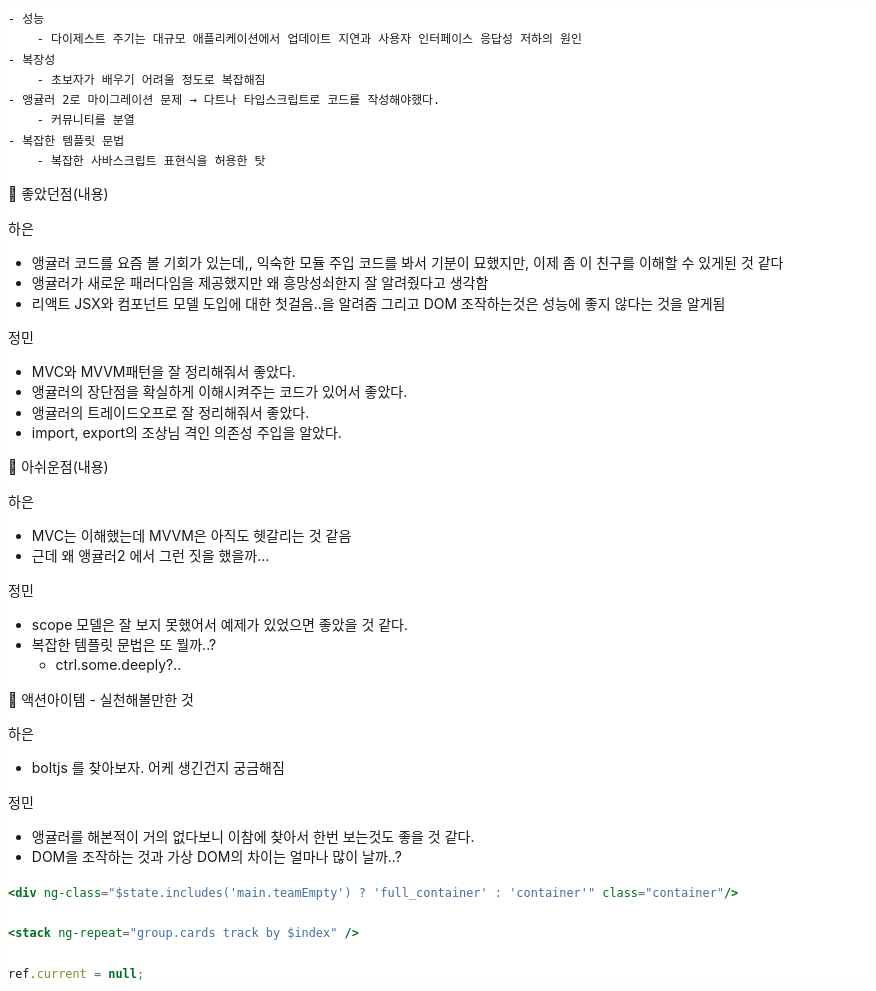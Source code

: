    - 성능
        - 다이제스트 주기는 대규모 애플리케이션에서 업데이트 지연과 사용자 인터페이스 응답성 저하의 원인
    - 복장성
        - 초보자가 배우기 어려울 정도로 복잡해짐
    - 앵귤러 2로 마이그레이션 문제 → 다트나 타입스크립트로 코드를 작성해야했다.
        - 커뮤니티를 분열
    - 복잡한 템플릿 문법
        - 복잡한 사바스크립트 표현식을 허용한 탓

🥳 좋았던점(내용)

하은

- 앵귤러 코드를 요즘 볼 기회가 있는데,, 익숙한 모듈 주입 코드를 봐서 기분이 묘했지만, 이제 좀 이 친구를 이해할 수 있게된 것 같다
- 앵귤러가 새로운 패러다임을 제공했지만 왜 흥망성쇠한지 잘 알려줬다고 생각함
- 리액트 JSX와 컴포넌트 모델 도입에 대한 첫걸음..을 알려줌 그리고 DOM 조작하는것은 성능에 좋지 않다는 것을 알게됨

정민

- MVC와 MVVM패턴을 잘 정리해줘서 좋았다.
- 앵귤러의 장단점을 확실하게 이해시켜주는 코드가 있어서 좋았다.
- 앵귤러의 트레이드오프로 잘 정리해줘서 좋았다.
- import, export의 조상님 격인 의존성 주입을 알았다.

🥲 아쉬운점(내용)

하은

- MVC는 이해했는데 MVVM은 아직도 헷갈리는 것 같음
- 근데 왜 앵귤러2 에서 그런 짓을 했을까…

정민

- scope 모델은 잘 보지 못했어서 예제가 있었으면 좋았을 것 같다.
- 복잡한 템플릿 문법은 또 뭘까..?
    - ctrl.some.deeply?..

<div on-click=”$ctrl.some.deeply />

👻 액션아이템 - 실천해볼만한 것

하은

- boltjs 를 찾아보자. 어케 생긴건지 궁금해짐

정민

- 앵귤러를 해본적이 거의 없다보니 이참에 찾아서 한번 보는것도 좋을 것 같다.
- DOM을 조작하는 것과 가상 DOM의 차이는 얼마나 많이 날까..?

```jsx
<div ng-class="$state.includes('main.teamEmpty') ? 'full_container' : 'container'" class="container"/>

<stack ng-repeat="group.cards track by $index" />

ref.current = null;

```
